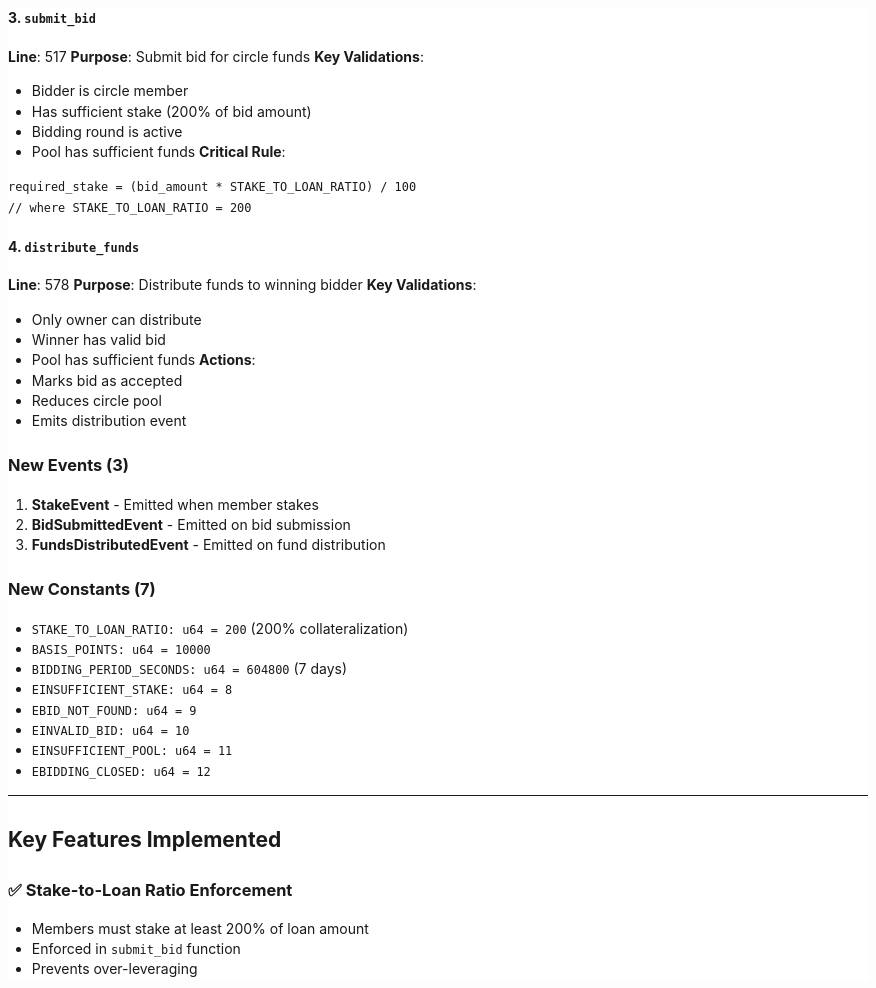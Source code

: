 #### 3. `submit_bid`
**Line**: 517
**Purpose**: Submit bid for circle funds
**Key Validations**:
- Bidder is circle member
- Has sufficient stake (200% of bid amount)
- Bidding round is active
- Pool has sufficient funds
**Critical Rule**: 
```move
required_stake = (bid_amount * STAKE_TO_LOAN_RATIO) / 100
// where STAKE_TO_LOAN_RATIO = 200
```

#### 4. `distribute_funds`
**Line**: 578
**Purpose**: Distribute funds to winning bidder
**Key Validations**:
- Only owner can distribute
- Winner has valid bid
- Pool has sufficient funds
**Actions**:
- Marks bid as accepted
- Reduces circle pool
- Emits distribution event

### New Events (3)
1. **StakeEvent** - Emitted when member stakes
2. **BidSubmittedEvent** - Emitted on bid submission
3. **FundsDistributedEvent** - Emitted on fund distribution

### New Constants (7)
- `STAKE_TO_LOAN_RATIO: u64 = 200` (200% collateralization)
- `BASIS_POINTS: u64 = 10000`
- `BIDDING_PERIOD_SECONDS: u64 = 604800` (7 days)
- `EINSUFFICIENT_STAKE: u64 = 8`
- `EBID_NOT_FOUND: u64 = 9`
- `EINVALID_BID: u64 = 10`
- `EINSUFFICIENT_POOL: u64 = 11`
- `EBIDDING_CLOSED: u64 = 12`

---

## Key Features Implemented

### ✅ Stake-to-Loan Ratio Enforcement
- Members must stake at least 200% of loan amount
- Enforced in `submit_bid` function
- Prevents over-leveraging
